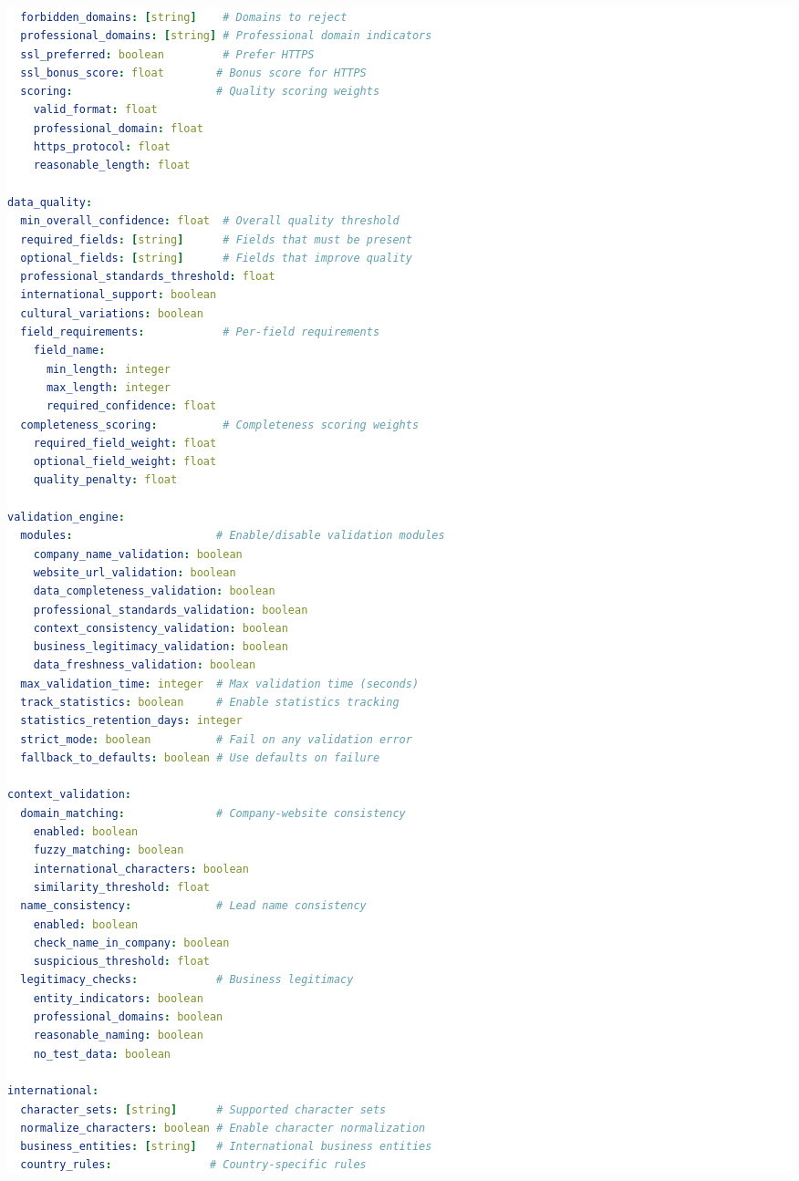 ```yaml
  forbidden_domains: [string]    # Domains to reject
  professional_domains: [string] # Professional domain indicators
  ssl_preferred: boolean         # Prefer HTTPS
  ssl_bonus_score: float        # Bonus score for HTTPS
  scoring:                      # Quality scoring weights
    valid_format: float
    professional_domain: float
    https_protocol: float
    reasonable_length: float

data_quality:
  min_overall_confidence: float  # Overall quality threshold
  required_fields: [string]      # Fields that must be present
  optional_fields: [string]      # Fields that improve quality
  professional_standards_threshold: float
  international_support: boolean
  cultural_variations: boolean
  field_requirements:            # Per-field requirements
    field_name:
      min_length: integer
      max_length: integer
      required_confidence: float
  completeness_scoring:          # Completeness scoring weights
    required_field_weight: float
    optional_field_weight: float
    quality_penalty: float

validation_engine:
  modules:                      # Enable/disable validation modules
    company_name_validation: boolean
    website_url_validation: boolean
    data_completeness_validation: boolean
    professional_standards_validation: boolean
    context_consistency_validation: boolean
    business_legitimacy_validation: boolean
    data_freshness_validation: boolean
  max_validation_time: integer  # Max validation time (seconds)
  track_statistics: boolean     # Enable statistics tracking
  statistics_retention_days: integer
  strict_mode: boolean          # Fail on any validation error
  fallback_to_defaults: boolean # Use defaults on failure

context_validation:
  domain_matching:              # Company-website consistency
    enabled: boolean
    fuzzy_matching: boolean
    international_characters: boolean
    similarity_threshold: float
  name_consistency:             # Lead name consistency
    enabled: boolean
    check_name_in_company: boolean
    suspicious_threshold: float
  legitimacy_checks:            # Business legitimacy
    entity_indicators: boolean
    professional_domains: boolean
    reasonable_naming: boolean
    no_test_data: boolean

international:
  character_sets: [string]      # Supported character sets
  normalize_characters: boolean # Enable character normalization
  business_entities: [string]   # International business entities
  country_rules:               # Country-specific rules
```